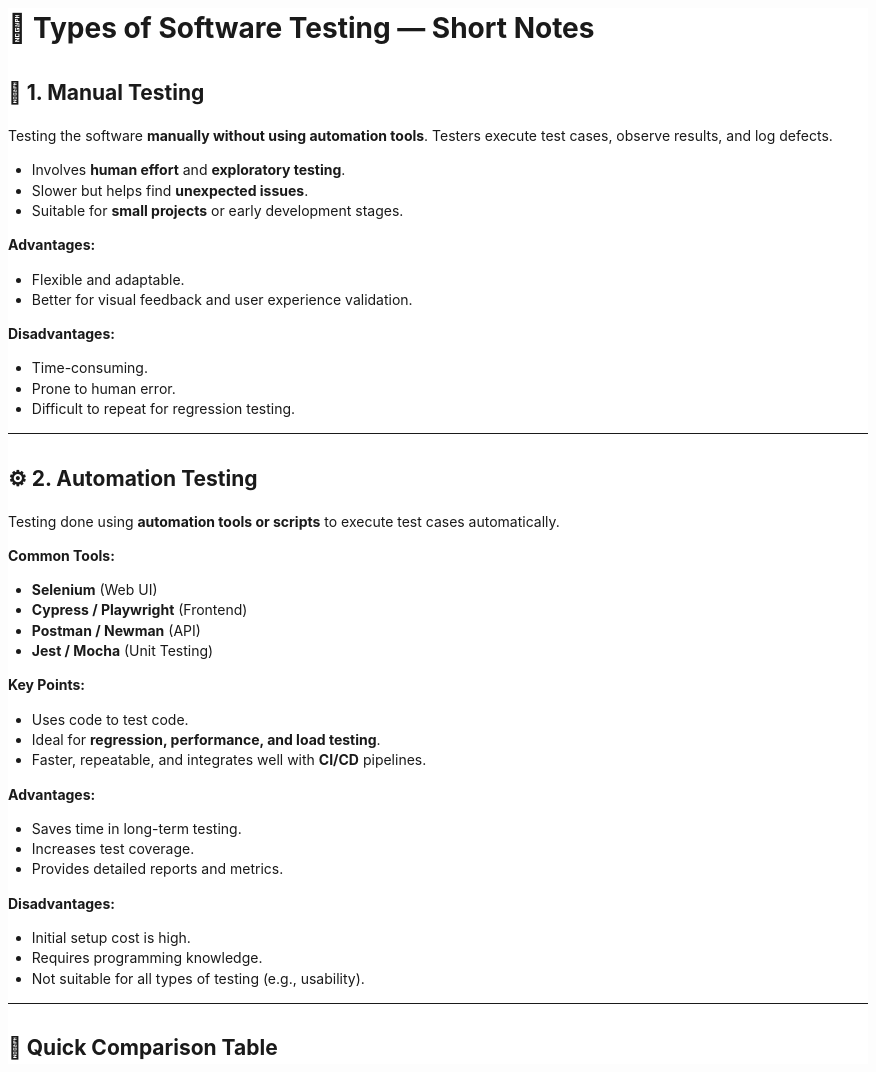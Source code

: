 
# 🧩 Types of Software Testing — Short Notes

## 🧪 1. Manual Testing
Testing the software **manually without using automation tools**. Testers execute test cases, observe results, and log defects.

* Involves **human effort** and **exploratory testing**.
* Slower but helps find **unexpected issues**.
* Suitable for **small projects** or early development stages.

**Advantages:**

* Flexible and adaptable.
* Better for visual feedback and user experience validation.

**Disadvantages:**

* Time-consuming.
* Prone to human error.
* Difficult to repeat for regression testing.

---

## ⚙️ 2. Automation Testing
Testing done using **automation tools or scripts** to execute test cases automatically.

**Common Tools:**

* **Selenium** (Web UI)
* **Cypress / Playwright** (Frontend)
* **Postman / Newman** (API)
* **Jest / Mocha** (Unit Testing)

**Key Points:**

* Uses code to test code.
* Ideal for **regression, performance, and load testing**.
* Faster, repeatable, and integrates well with **CI/CD** pipelines.

**Advantages:**

* Saves time in long-term testing.
* Increases test coverage.
* Provides detailed reports and metrics.

**Disadvantages:**

* Initial setup cost is high.
* Requires programming knowledge.
* Not suitable for all types of testing (e.g., usability).

---

## 🧠 Quick Comparison Table
